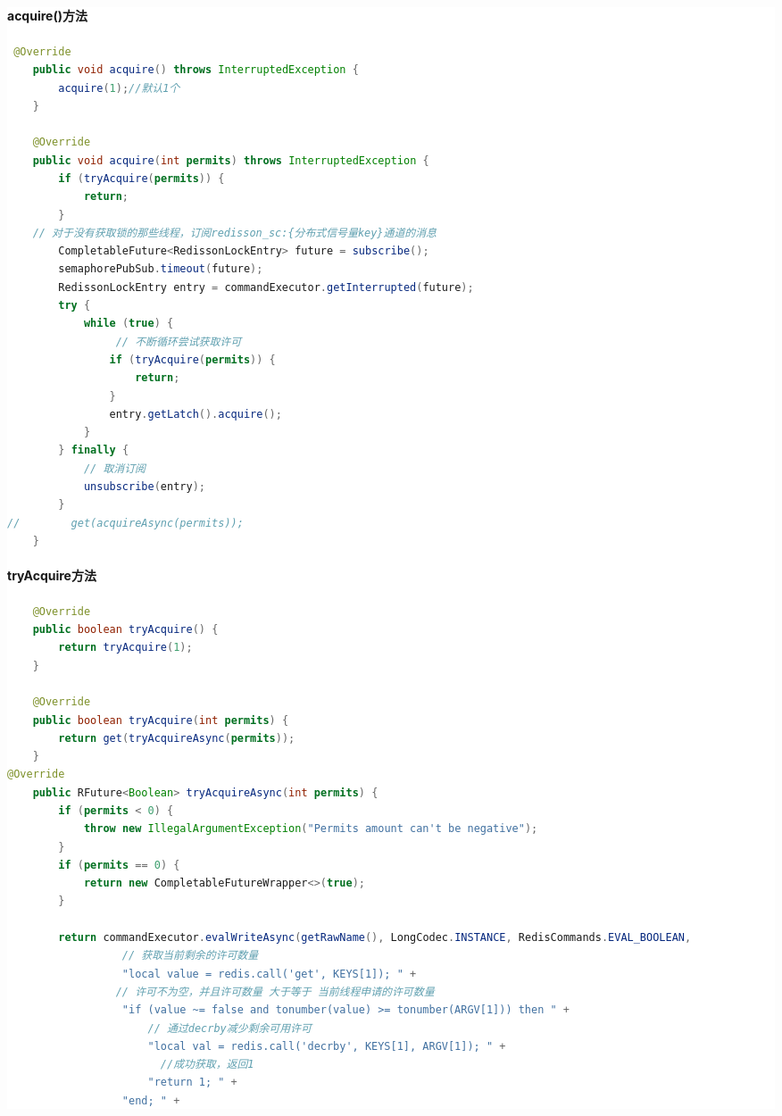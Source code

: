 #### acquire()方法

```java
 @Override
    public void acquire() throws InterruptedException {
        acquire(1);//默认1个
    }

    @Override
    public void acquire(int permits) throws InterruptedException {
        if (tryAcquire(permits)) {
            return;
        }
	// 对于没有获取锁的那些线程，订阅redisson_sc:{分布式信号量key}通道的消息
        CompletableFuture<RedissonLockEntry> future = subscribe();
        semaphorePubSub.timeout(future);
        RedissonLockEntry entry = commandExecutor.getInterrupted(future);
        try {
            while (true) {
                 // 不断循环尝试获取许可
                if (tryAcquire(permits)) {
                    return;
                }
                entry.getLatch().acquire();
            }
        } finally {
            // 取消订阅
            unsubscribe(entry);
        }
//        get(acquireAsync(permits));
    }
```

#### tryAcquire方法

```java
	@Override
    public boolean tryAcquire() {
        return tryAcquire(1);
    }

    @Override
    public boolean tryAcquire(int permits) {
        return get(tryAcquireAsync(permits));
    }
@Override
    public RFuture<Boolean> tryAcquireAsync(int permits) {
        if (permits < 0) {
            throw new IllegalArgumentException("Permits amount can't be negative");
        }
        if (permits == 0) {
            return new CompletableFutureWrapper<>(true);
        }

        return commandExecutor.evalWriteAsync(getRawName(), LongCodec.INSTANCE, RedisCommands.EVAL_BOOLEAN,
                  // 获取当前剩余的许可数量
                  "local value = redis.call('get', KEYS[1]); " +
                 // 许可不为空，并且许可数量 大于等于 当前线程申请的许可数量   
                  "if (value ~= false and tonumber(value) >= tonumber(ARGV[1])) then " +
                      // 通过decrby减少剩余可用许可 
                      "local val = redis.call('decrby', KEYS[1], ARGV[1]); " +
						//成功获取，返回1
                      "return 1; " +
                  "end; " +
```